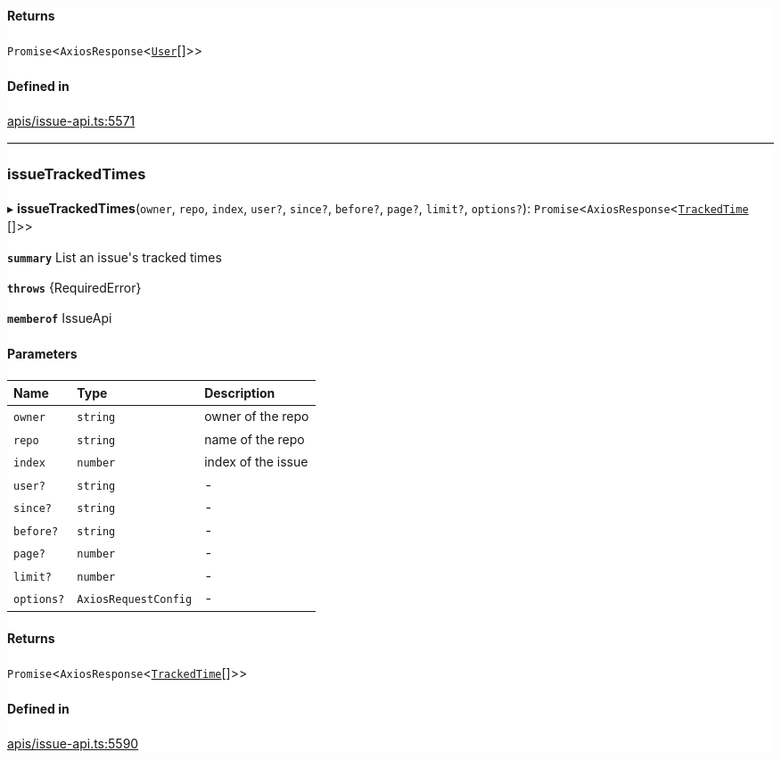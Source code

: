 #### Returns

`Promise`<`AxiosResponse`<[`User`](../interfaces/User.md)[]\>\>

#### Defined in

[apis/issue-api.ts:5571](https://github.com/unfoldingWord/dcs-js/blob/42a7ab5/apis/issue-api.ts#L5571)

___

### <a id="issuetrackedtimes" name="issuetrackedtimes"></a> issueTrackedTimes

▸ **issueTrackedTimes**(`owner`, `repo`, `index`, `user?`, `since?`, `before?`, `page?`, `limit?`, `options?`): `Promise`<`AxiosResponse`<[`TrackedTime`](../interfaces/TrackedTime.md)[]\>\>

**`summary`** List an issue\'s tracked times

**`throws`** {RequiredError}

**`memberof`** IssueApi

#### Parameters

| Name | Type | Description |
| :------ | :------ | :------ |
| `owner` | `string` | owner of the repo |
| `repo` | `string` | name of the repo |
| `index` | `number` | index of the issue |
| `user?` | `string` | - |
| `since?` | `string` | - |
| `before?` | `string` | - |
| `page?` | `number` | - |
| `limit?` | `number` | - |
| `options?` | `AxiosRequestConfig` | - |

#### Returns

`Promise`<`AxiosResponse`<[`TrackedTime`](../interfaces/TrackedTime.md)[]\>\>

#### Defined in

[apis/issue-api.ts:5590](https://github.com/unfoldingWord/dcs-js/blob/42a7ab5/apis/issue-api.ts#L5590)
